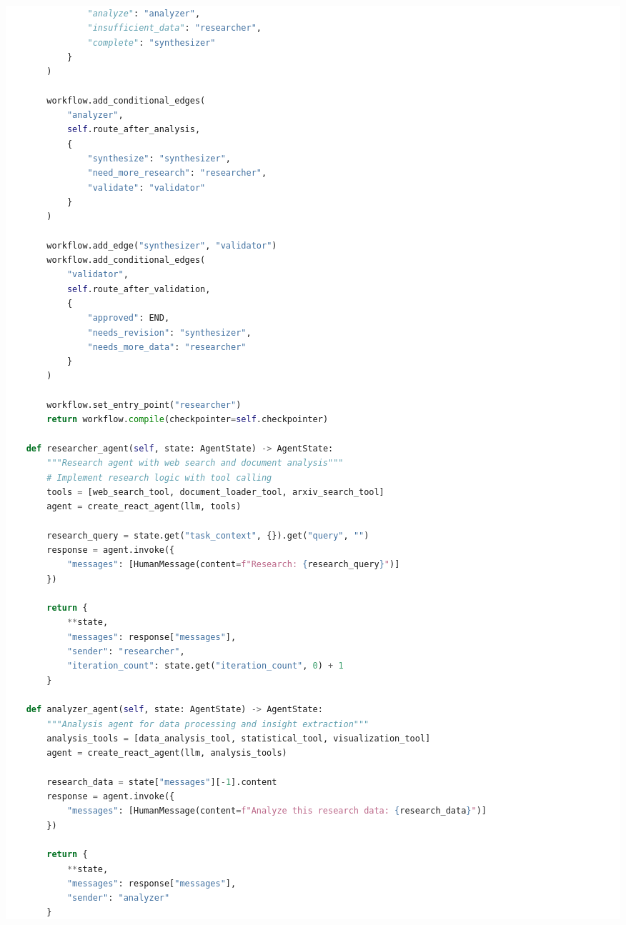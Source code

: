 ```python
                "analyze": "analyzer",
                "insufficient_data": "researcher",
                "complete": "synthesizer"
            }
        )

        workflow.add_conditional_edges(
            "analyzer",
            self.route_after_analysis,
            {
                "synthesize": "synthesizer",
                "need_more_research": "researcher",
                "validate": "validator"
            }
        )

        workflow.add_edge("synthesizer", "validator")
        workflow.add_conditional_edges(
            "validator",
            self.route_after_validation,
            {
                "approved": END,
                "needs_revision": "synthesizer",
                "needs_more_data": "researcher"
            }
        )

        workflow.set_entry_point("researcher")
        return workflow.compile(checkpointer=self.checkpointer)

    def researcher_agent(self, state: AgentState) -> AgentState:
        """Research agent with web search and document analysis"""
        # Implement research logic with tool calling
        tools = [web_search_tool, document_loader_tool, arxiv_search_tool]
        agent = create_react_agent(llm, tools)

        research_query = state.get("task_context", {}).get("query", "")
        response = agent.invoke({
            "messages": [HumanMessage(content=f"Research: {research_query}")]
        })

        return {
            **state,
            "messages": response["messages"],
            "sender": "researcher",
            "iteration_count": state.get("iteration_count", 0) + 1
        }

    def analyzer_agent(self, state: AgentState) -> AgentState:
        """Analysis agent for data processing and insight extraction"""
        analysis_tools = [data_analysis_tool, statistical_tool, visualization_tool]
        agent = create_react_agent(llm, analysis_tools)

        research_data = state["messages"][-1].content
        response = agent.invoke({
            "messages": [HumanMessage(content=f"Analyze this research data: {research_data}")]
        })

        return {
            **state,
            "messages": response["messages"],
            "sender": "analyzer"
        }
```